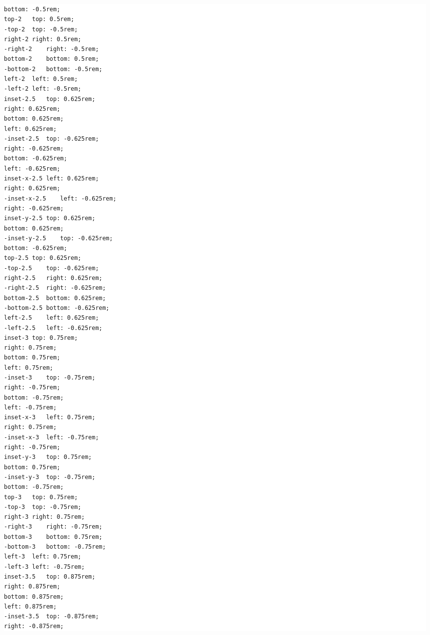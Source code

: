 ```
bottom: -0.5rem;
top-2	top: 0.5rem;
-top-2	top: -0.5rem;
right-2	right: 0.5rem;
-right-2	right: -0.5rem;
bottom-2	bottom: 0.5rem;
-bottom-2	bottom: -0.5rem;
left-2	left: 0.5rem;
-left-2	left: -0.5rem;
inset-2.5	top: 0.625rem;
right: 0.625rem;
bottom: 0.625rem;
left: 0.625rem;
-inset-2.5	top: -0.625rem;
right: -0.625rem;
bottom: -0.625rem;
left: -0.625rem;
inset-x-2.5	left: 0.625rem;
right: 0.625rem;
-inset-x-2.5	left: -0.625rem;
right: -0.625rem;
inset-y-2.5	top: 0.625rem;
bottom: 0.625rem;
-inset-y-2.5	top: -0.625rem;
bottom: -0.625rem;
top-2.5	top: 0.625rem;
-top-2.5	top: -0.625rem;
right-2.5	right: 0.625rem;
-right-2.5	right: -0.625rem;
bottom-2.5	bottom: 0.625rem;
-bottom-2.5	bottom: -0.625rem;
left-2.5	left: 0.625rem;
-left-2.5	left: -0.625rem;
inset-3	top: 0.75rem;
right: 0.75rem;
bottom: 0.75rem;
left: 0.75rem;
-inset-3	top: -0.75rem;
right: -0.75rem;
bottom: -0.75rem;
left: -0.75rem;
inset-x-3	left: 0.75rem;
right: 0.75rem;
-inset-x-3	left: -0.75rem;
right: -0.75rem;
inset-y-3	top: 0.75rem;
bottom: 0.75rem;
-inset-y-3	top: -0.75rem;
bottom: -0.75rem;
top-3	top: 0.75rem;
-top-3	top: -0.75rem;
right-3	right: 0.75rem;
-right-3	right: -0.75rem;
bottom-3	bottom: 0.75rem;
-bottom-3	bottom: -0.75rem;
left-3	left: 0.75rem;
-left-3	left: -0.75rem;
inset-3.5	top: 0.875rem;
right: 0.875rem;
bottom: 0.875rem;
left: 0.875rem;
-inset-3.5	top: -0.875rem;
right: -0.875rem;
```